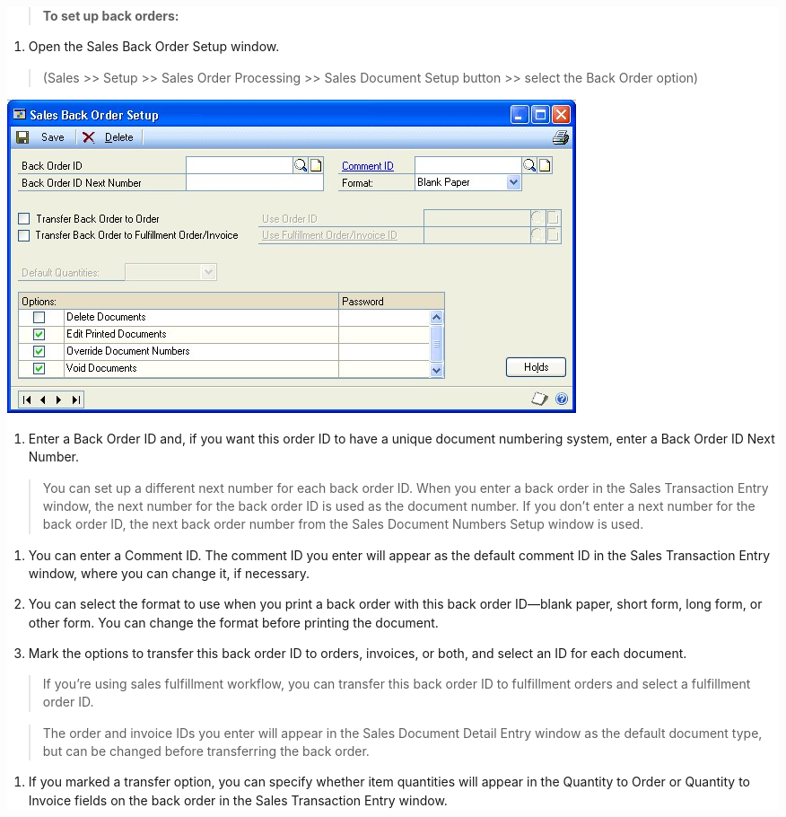 >   **To set up back orders:**

1.  Open the Sales Back Order Setup window.

>   (Sales \>\> Setup \>\> Sales Order Processing \>\> Sales Document Setup
>   button \>\> select the Back Order option)

![](media/47470ff7d62eb428f97ef1483eff1bed.jpg)

1.  Enter a Back Order ID and, if you want this order ID to have a unique
    document numbering system, enter a Back Order ID Next Number.

>   You can set up a different next number for each back order ID. When you
>   enter a back order in the Sales Transaction Entry window, the next number
>   for the back order ID is used as the document number. If you don’t enter a
>   next number for the back order ID, the next back order number from the Sales
>   Document Numbers Setup window is used.

1.  You can enter a Comment ID. The comment ID you enter will appear as the
    default comment ID in the Sales Transaction Entry window, where you can
    change it, if necessary.

2.  You can select the format to use when you print a back order with this back
    order ID—blank paper, short form, long form, or other form. You can change
    the format before printing the document.

3.  Mark the options to transfer this back order ID to orders, invoices, or
    both, and select an ID for each document.

>   If you’re using sales fulfillment workflow, you can transfer this back order
>   ID to fulfillment orders and select a fulfillment order ID.

>   The order and invoice IDs you enter will appear in the Sales Document Detail
>   Entry window as the default document type, but can be changed before
>   transferring the back order.

1.  If you marked a transfer option, you can specify whether item quantities
    will appear in the Quantity to Order or Quantity to Invoice fields on the
    back order in the Sales Transaction Entry window.
